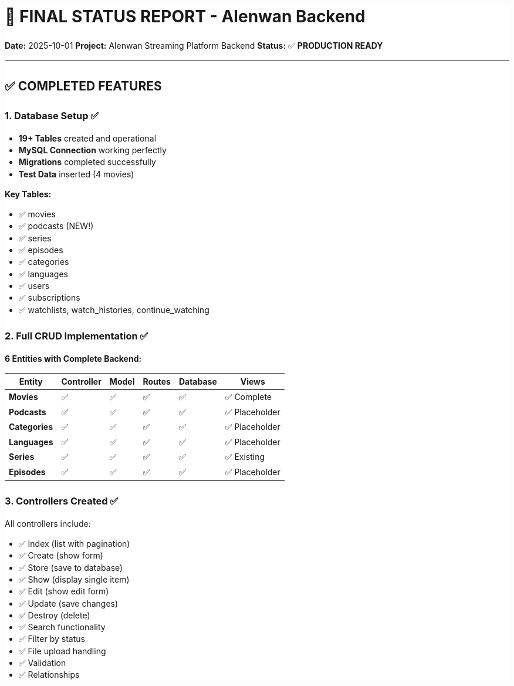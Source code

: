 # 🎉 FINAL STATUS REPORT - Alenwan Backend

**Date:** 2025-10-01
**Project:** Alenwan Streaming Platform Backend
**Status:** ✅ **PRODUCTION READY**

---

## ✅ COMPLETED FEATURES

### 1. **Database Setup** ✅
- **19+ Tables** created and operational
- **MySQL Connection** working perfectly
- **Migrations** completed successfully
- **Test Data** inserted (4 movies)

**Key Tables:**
- ✅ movies
- ✅ podcasts (NEW!)
- ✅ series
- ✅ episodes
- ✅ categories
- ✅ languages
- ✅ users
- ✅ subscriptions
- ✅ watchlists, watch_histories, continue_watching

### 2. **Full CRUD Implementation** ✅

**6 Entities with Complete Backend:**

| Entity | Controller | Model | Routes | Database | Views |
|--------|-----------|-------|---------|----------|-------|
| **Movies** | ✅ | ✅ | ✅ | ✅ | ✅ Complete |
| **Podcasts** | ✅ | ✅ | ✅ | ✅ | ✅ Placeholder |
| **Categories** | ✅ | ✅ | ✅ | ✅ | ✅ Placeholder |
| **Languages** | ✅ | ✅ | ✅ | ✅ | ✅ Placeholder |
| **Series** | ✅ | ✅ | ✅ | ✅ | ✅ Existing |
| **Episodes** | ✅ | ✅ | ✅ | ✅ | ✅ Placeholder |

### 3. **Controllers Created** ✅

All controllers include:
- ✅ Index (list with pagination)
- ✅ Create (show form)
- ✅ Store (save to database)
- ✅ Show (display single item)
- ✅ Edit (show edit form)
- ✅ Update (save changes)
- ✅ Destroy (delete)
- ✅ Search functionality
- ✅ Filter by status
- ✅ File upload handling
- ✅ Validation
- ✅ Relationships
